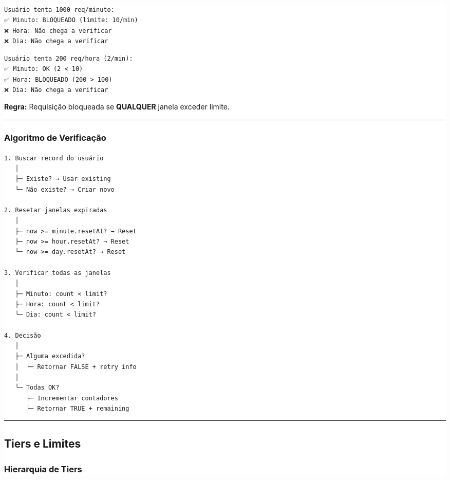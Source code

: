 ```
Usuário tenta 1000 req/minuto:
✅ Minuto: BLOQUEADO (limite: 10/min)
❌ Hora: Não chega a verificar
❌ Dia: Não chega a verificar
```

```
Usuário tenta 200 req/hora (2/min):
✅ Minuto: OK (2 < 10)
✅ Hora: BLOQUEADO (200 > 100)
❌ Dia: Não chega a verificar
```

**Regra:**
Requisição bloqueada se **QUALQUER** janela exceder limite.

---

### Algoritmo de Verificação

```
1. Buscar record do usuário
   │
   ├─ Existe? → Usar existing
   └─ Não existe? → Criar novo

2. Resetar janelas expiradas
   │
   ├─ now >= minute.resetAt? → Reset
   ├─ now >= hour.resetAt? → Reset
   └─ now >= day.resetAt? → Reset

3. Verificar todas as janelas
   │
   ├─ Minuto: count < limit?
   ├─ Hora: count < limit?
   └─ Dia: count < limit?

4. Decisão
   │
   ├─ Alguma excedida?
   │  └─ Retornar FALSE + retry info
   │
   └─ Todas OK?
      ├─ Incrementar contadores
      └─ Retornar TRUE + remaining
```

---

## Tiers e Limites

### Hierarquia de Tiers
